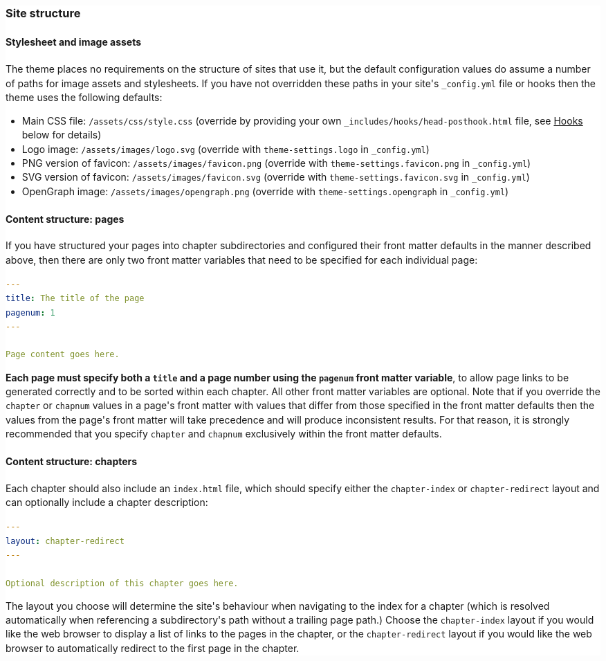 ### Site structure

#### Stylesheet and image assets

The theme places no requirements on the structure of sites that use it, but the default configuration values do assume a number of paths for image assets and stylesheets. If you have not overridden these paths in your site's `_config.yml` file or hooks then the theme uses the following defaults:

- Main CSS file: `/assets/css/style.css` (override by providing your own `_includes/hooks/head-posthook.html` file, see [Hooks](#hooks) below for details)
- Logo image: `/assets/images/logo.svg` (override with `theme-settings.logo` in `_config.yml`)
- PNG version of favicon: `/assets/images/favicon.png` (override with `theme-settings.favicon.png` in `_config.yml`)
- SVG version of favicon: `/assets/images/favicon.svg` (override with `theme-settings.favicon.svg` in `_config.yml`)
- OpenGraph image: `/assets/images/opengraph.png` (override with `theme-settings.opengraph` in `_config.yml`)

#### Content structure: pages

If you have structured your pages into chapter subdirectories and configured their front matter defaults in the manner described above, then there are only two front matter variables that need to be specified for each individual page:

```yaml
---
title: The title of the page
pagenum: 1
---

Page content goes here.
```

**Each page must specify both a `title` and a page number using the `pagenum` front matter variable**, to allow page links to be generated correctly and to be sorted within each chapter. All other front matter variables are optional. Note that if you override the `chapter` or `chapnum` values in a page's front matter with values that differ from those specified in the front matter defaults then the values from the page's front matter will take precedence and will produce inconsistent results. For that reason, it is strongly recommended that you specify `chapter` and `chapnum` exclusively within the front matter defaults.

#### Content structure: chapters

Each chapter should also include an `index.html` file, which should specify either the `chapter-index` or `chapter-redirect` layout and can optionally include a chapter description:

```yaml
---
layout: chapter-redirect
---

Optional description of this chapter goes here.
```

The layout you choose will determine the site's behaviour when navigating to the index for a chapter (which is resolved automatically when referencing a subdirectory's path without a trailing page path.) Choose the `chapter-index` layout if you would like the web browser to display a list of links to the pages in the chapter, or the `chapter-redirect` layout if you would like the web browser to automatically redirect to the first page in the chapter.
